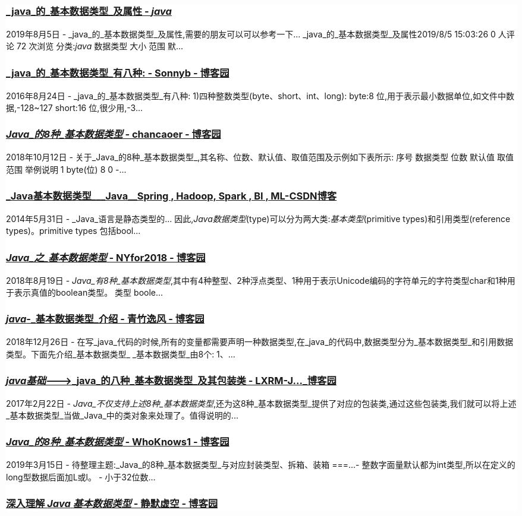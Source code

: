 ### [_java_的_基本数据类型_及属性 - _java_](https://zshipu.com/t?url=http://www.luyixian.cn/java_show_169792.aspx)

 2019年8月5日 - _java_的_基本数据类型_及属性,需要的朋友可以可以参考一下... _java_的_基本数据类型_及属性2019/8/5 15:03:26 0 人评论 72 次浏览 分类:_java_ 数据类型 大小 范围 默...

### [_java_的_基本数据类型_有八种: - Sonnyb - 博客园](https://zshipu.com/t?url=https://www.cnblogs.com/123hll/p/5805040.html)

 2016年8月24日 - _java_的_基本数据类型_有八种: 1)四种整数类型(byte、short、int、long): byte:8 位,用于表示最小数据单位,如文件中数据,-128~127 short:16 位,很少用,-3...

### [_Java_的8种_基本数据类型_ - chancaoer - 博客园](https://zshipu.com/t?url=https://www.cnblogs.com/chancaoer/p/9777142.html)

 2018年10月12日 - 关于_Java_的8种_基本数据类型_,其名称、位数、默认值、取值范围及示例如下表所示: 序号 数据类型 位数 默认值 取值范围 举例说明 1 byte(位) 8 0 -...

### [_Java基本数据类型___Java__Spring , Hadoop, Spark , BI , ML-CSDN博客](https://zshipu.com/t?url=https://blog.csdn.net/bingduanlbd/article/details/27790287)

 2014年5月31日 - _Java_语言是静态类型的... 因此,_Java数据类型_(type)可以分为两大类:_基本类型_(primitive types)和引用类型(reference types)。primitive types 包括bool...

### [_Java_之_基本数据类型_ - NYfor2018 - 博客园](https://zshipu.com/t?url=https://www.cnblogs.com/NYfor2018/p/9501811.html)

 2018年8月19日 - _Java_有8种_基本数据类型_,其中有4种整型、2种浮点类型、1种用于表示Unicode编码的字符单元的字符类型char和1种用于表示真值的boolean类型。 类型 boole...

### [_java_-_基本数据类型_介绍 - 青竹逸风 - 博客园](https://zshipu.com/t?url=https://www.cnblogs.com/private-lxl/p/10181526.html)

 2018年12月26日 - 在写_java_代码的时候,所有的变量都需要声明一种数据类型,在_java_的代码中,数据类型分为_基本数据类型_和引用数据类型。下面先介绍_基本数据类型_ _基本数据类型_由8个: 1、...

### [_java基础_--->_java_的八种_基本数据类型_及其包装类 - LXRM-J..._博客园](https://zshipu.com/t?url=https://www.cnblogs.com/lxrm/p/6427628.html)

 2017年2月22日 - _Java_不仅支持上述8种_基本数据类型_,还为这8种_基本数据类型_提供了对应的包装类,通过这些包装类,我们就可以将上述_基本数据类型_当做_Java_中的类对象来处理了。值得说明的...

### [_Java_的8种_基本数据类型_ - WhoKnows1 - 博客园](https://zshipu.com/t?url=https://www.cnblogs.com/whoknows1/p/10535097.html)

 2019年3月15日 - 待整理主题:_Java_的8种_基本数据类型_与对应封装类型、拆箱、装箱 ===...- 整数字面量默认都为int类型,所以在定义的long型数据后面加L或l。 - 小于32位数...

### [深入理解 _Java_ _基本数据类型_ - 静默虚空 - 博客园](https://zshipu.com/t?url=https://www.cnblogs.com/jingmoxukong/p/10507697.html)
